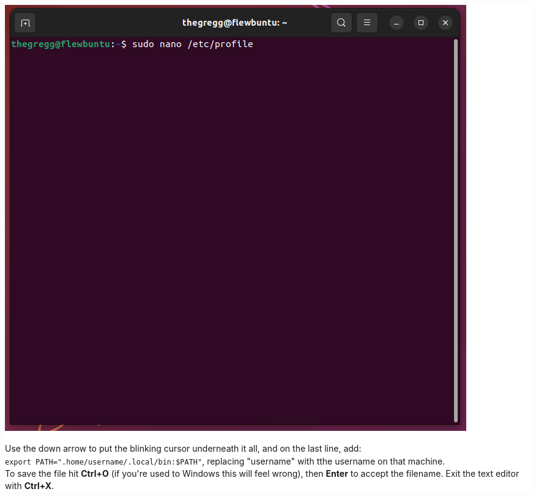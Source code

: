 ![](/images/nanoprofile.png)  

Use the down arrow to put the blinking cursor underneath it all, and on the last line, add:   
`export PATH=".home/username/.local/bin:$PATH"`, replacing "username" with tthe username on that machine.   
To save the file hit **Ctrl+O** (if you're used to Windows this will feel wrong), then **Enter** to accept the filename. Exit the text editor with **Ctrl+X**.   